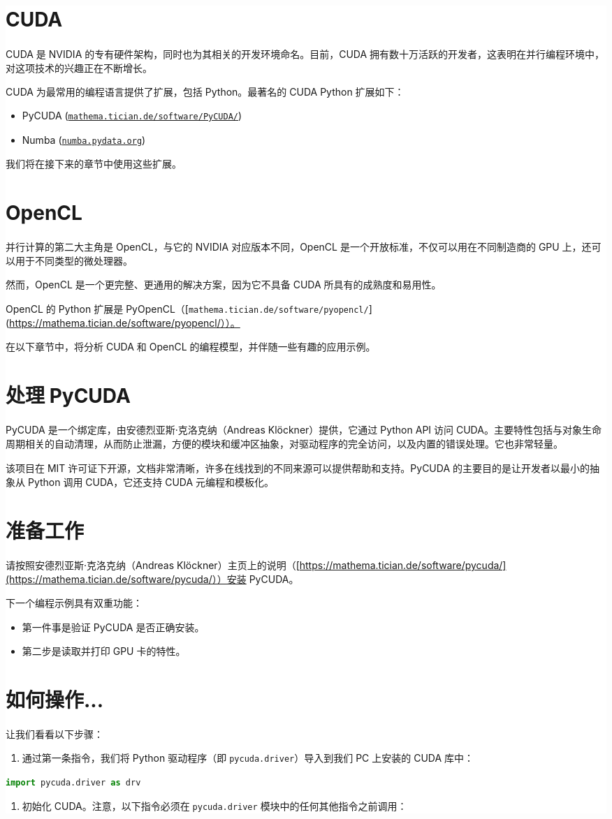 # CUDA

CUDA 是 NVIDIA 的专有硬件架构，同时也为其相关的开发环境命名。目前，CUDA 拥有数十万活跃的开发者，这表明在并行编程环境中，对这项技术的兴趣正在不断增长。

CUDA 为最常用的编程语言提供了扩展，包括 Python。最著名的 CUDA Python 扩展如下：

+   PyCUDA ([`mathema.tician.de/software/PyCUDA/`](https://mathema.tician.de/software/pycuda/))

+   Numba ([`numba.pydata.org`](http://numba.pydata.org))

我们将在接下来的章节中使用这些扩展。

# OpenCL

并行计算的第二大主角是 OpenCL，与它的 NVIDIA 对应版本不同，OpenCL 是一个开放标准，不仅可以用在不同制造商的 GPU 上，还可以用于不同类型的微处理器。

然而，OpenCL 是一个更完整、更通用的解决方案，因为它不具备 CUDA 所具有的成熟度和易用性。

OpenCL 的 Python 扩展是 PyOpenCL（[`mathema.tician.de/software/pyopencl/`](https://mathema.tician.de/software/pyopencl/））。

在以下章节中，将分析 CUDA 和 OpenCL 的编程模型，并伴随一些有趣的应用示例。

# 处理 PyCUDA

PyCUDA 是一个绑定库，由安德烈亚斯·克洛克纳（Andreas Klöckner）提供，它通过 Python API 访问 CUDA。主要特性包括与对象生命周期相关的自动清理，从而防止泄漏，方便的模块和缓冲区抽象，对驱动程序的完全访问，以及内置的错误处理。它也非常轻量。

该项目在 MIT 许可证下开源，文档非常清晰，许多在线找到的不同来源可以提供帮助和支持。PyCUDA 的主要目的是让开发者以最小的抽象从 Python 调用 CUDA，它还支持 CUDA 元编程和模板化。

# 准备工作

请按照安德烈亚斯·克洛克纳（Andreas Klöckner）主页上的说明（[https://mathema.tician.de/software/pycuda/](https://mathema.tician.de/software/pycuda/））安装 PyCUDA。

下一个编程示例具有双重功能：

+   第一件事是验证 PyCUDA 是否正确安装。

+   第二步是读取并打印 GPU 卡的特性。

# 如何操作...

让我们看看以下步骤：

1.  通过第一条指令，我们将 Python 驱动程序（即 `pycuda.driver`）导入到我们 PC 上安装的 CUDA 库中：

```py
import pycuda.driver as drv
```

1.  初始化 CUDA。注意，以下指令必须在 `pycuda.driver` 模块中的任何其他指令之前调用：
